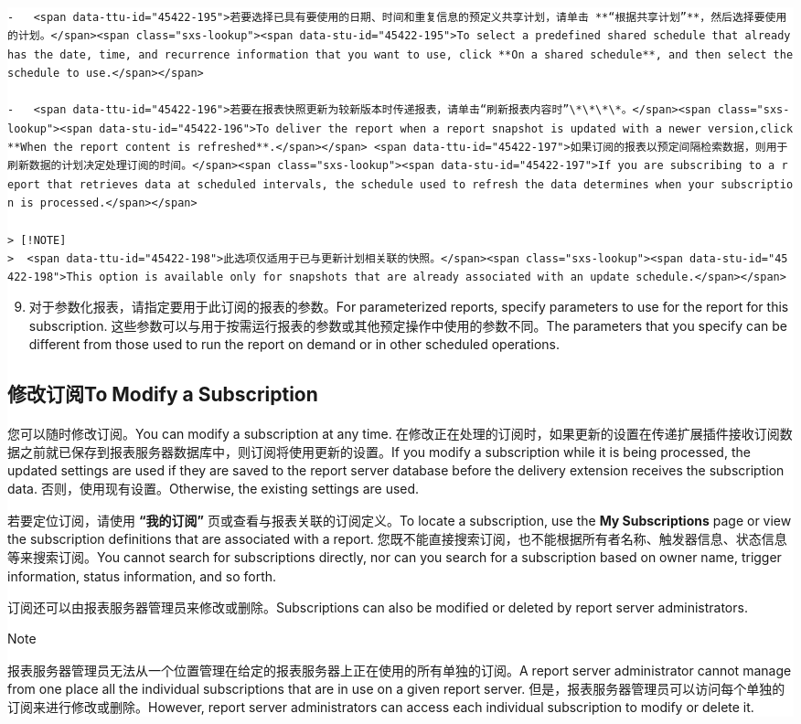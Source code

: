     -   <span data-ttu-id="45422-195">若要选择已具有要使用的日期、时间和重复信息的预定义共享计划，请单击 **“根据共享计划”**，然后选择要使用的计划。</span><span class="sxs-lookup"><span data-stu-id="45422-195">To select a predefined shared schedule that already has the date, time, and recurrence information that you want to use, click **On a shared schedule**, and then select the schedule to use.</span></span>  
  
    -   <span data-ttu-id="45422-196">若要在报表快照更新为较新版本时传递报表，请单击“刷新报表内容时”\*\*\*\*。</span><span class="sxs-lookup"><span data-stu-id="45422-196">To deliver the report when a report snapshot is updated with a newer version,click**When the report content is refreshed**.</span></span> <span data-ttu-id="45422-197">如果订阅的报表以预定间隔检索数据，则用于刷新数据的计划决定处理订阅的时间。</span><span class="sxs-lookup"><span data-stu-id="45422-197">If you are subscribing to a report that retrieves data at scheduled intervals, the schedule used to refresh the data determines when your subscription is processed.</span></span>  
  
    > [!NOTE]  
    >  <span data-ttu-id="45422-198">此选项仅适用于已与更新计划相关联的快照。</span><span class="sxs-lookup"><span data-stu-id="45422-198">This option is available only for snapshots that are already associated with an update schedule.</span></span>  
  
9. <span data-ttu-id="45422-199">对于参数化报表，请指定要用于此订阅的报表的参数。</span><span class="sxs-lookup"><span data-stu-id="45422-199">For parameterized reports, specify parameters to use for the report for this subscription.</span></span> <span data-ttu-id="45422-200">这些参数可以与用于按需运行报表的参数或其他预定操作中使用的参数不同。</span><span class="sxs-lookup"><span data-stu-id="45422-200">The parameters that you specify can be different from those used to run the report on demand or in other scheduled operations.</span></span>  
  
##  <a name="to-modify-a-subscription"></a><a name="bkmk_modify_subscription"></a><span data-ttu-id="45422-201">修改订阅</span><span class="sxs-lookup"><span data-stu-id="45422-201">To Modify a Subscription</span></span>  
 <span data-ttu-id="45422-202">您可以随时修改订阅。</span><span class="sxs-lookup"><span data-stu-id="45422-202">You can modify a subscription at any time.</span></span> <span data-ttu-id="45422-203">在修改正在处理的订阅时，如果更新的设置在传递扩展插件接收订阅数据之前就已保存到报表服务器数据库中，则订阅将使用更新的设置。</span><span class="sxs-lookup"><span data-stu-id="45422-203">If you modify a subscription while it is being processed, the updated settings are used if they are saved to the report server database before the delivery extension receives the subscription data.</span></span> <span data-ttu-id="45422-204">否则，使用现有设置。</span><span class="sxs-lookup"><span data-stu-id="45422-204">Otherwise, the existing settings are used.</span></span>  
  
 <span data-ttu-id="45422-205">若要定位订阅，请使用 **“我的订阅”** 页或查看与报表关联的订阅定义。</span><span class="sxs-lookup"><span data-stu-id="45422-205">To locate a subscription, use the **My Subscriptions** page or view the subscription definitions that are associated with a report.</span></span> <span data-ttu-id="45422-206">您既不能直接搜索订阅，也不能根据所有者名称、触发器信息、状态信息等来搜索订阅。</span><span class="sxs-lookup"><span data-stu-id="45422-206">You cannot search for subscriptions directly, nor can you search for a subscription based on owner name, trigger information, status information, and so forth.</span></span>  
  
 <span data-ttu-id="45422-207">订阅还可以由报表服务器管理员来修改或删除。</span><span class="sxs-lookup"><span data-stu-id="45422-207">Subscriptions can also be modified or deleted by report server administrators.</span></span>  
  
> [!NOTE]  
>  <span data-ttu-id="45422-208">报表服务器管理员无法从一个位置管理在给定的报表服务器上正在使用的所有单独的订阅。</span><span class="sxs-lookup"><span data-stu-id="45422-208">A report server administrator cannot manage from one place all the individual subscriptions that are in use on a given report server.</span></span> <span data-ttu-id="45422-209">但是，报表服务器管理员可以访问每个单独的订阅来进行修改或删除。</span><span class="sxs-lookup"><span data-stu-id="45422-209">However, report server administrators can access each individual subscription to modify or delete it.</span></span>  
  